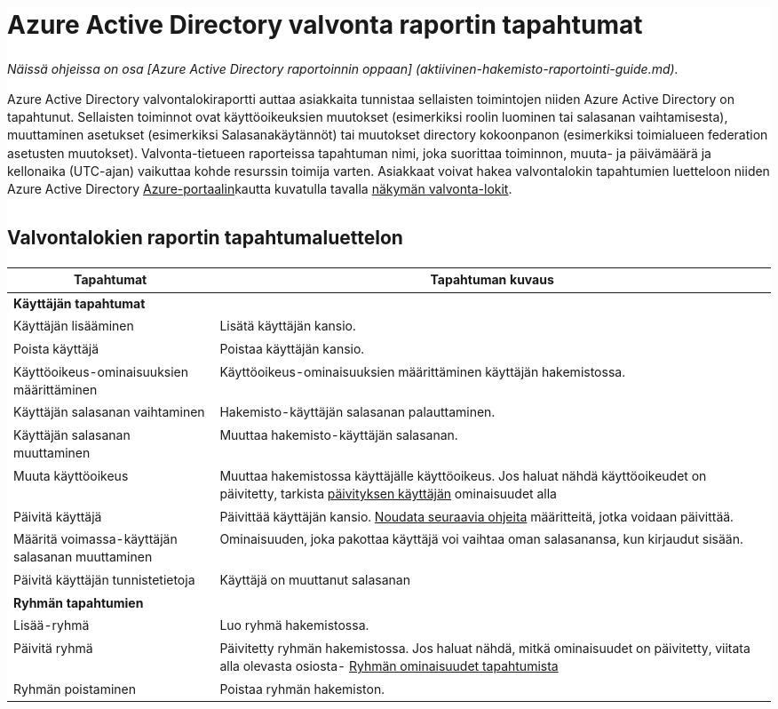 <properties
   pageTitle="Azure Active Directory valvonta raportin tapahtumat | Microsoft Azure"
   description="Valvottavien tapahtumien, jotka ovat käytettävissä tarkasteleminen ja lataaminen Azure Active Directorysta"
   services="active-directory"
   documentationCenter=""
   authors="dhanyahk"
   manager="mbaldwin"
   editor=""/>

<tags
   ms.service="active-directory"
   ms.devlang="na"
   ms.topic="article"
   ms.tgt_pltfrm="na"
   ms.workload="identity"
   ms.date="09/19/2016"
   ms.author="dhanyahk"/>

# <a name="azure-active-directory-audit-report-events"></a>Azure Active Directory valvonta raportin tapahtumat

*Näissä ohjeissa on osa [Azure Active Directory raportoinnin oppaan] (aktiivinen-hakemisto-raportointi-guide.md).*

Azure Active Directory valvontalokiraportti auttaa asiakkaita tunnistaa sellaisten toimintojen niiden Azure Active Directory on tapahtunut. Sellaisten toiminnot ovat käyttöoikeuksien muutokset (esimerkiksi roolin luominen tai salasanan vaihtamisesta), muuttaminen asetukset (esimerkiksi Salasanakäytännöt) tai muutokset directory kokoonpanon (esimerkiksi toimialueen federation asetusten muutokset). Valvonta-tietueen raporteissa tapahtuman nimi, joka suorittaa toiminnon, muuta- ja päivämäärä ja kellonaika (UTC-ajan) vaikuttaa kohde resurssin toimija varten. Asiakkaat voivat hakea valvontalokin tapahtumien luetteloon niiden Azure Active Directory [Azure-portaalin](https://portal.azure.com/)kautta kuvatulla tavalla [näkymän valvonta-lokit](active-directory-reporting-azure-portal.md).


## <a name="list-of-audit-report-events"></a>Valvontalokien raportin tapahtumaluettelon


Tapahtumat                               | Tapahtuman kuvaus
------------------------------------ | -------------------------------------------------------------------------------------------------------------------------------------------------------------------------
**Käyttäjän tapahtumat**                      |
Käyttäjän lisääminen                             | Lisätä käyttäjän kansio.
Poista käyttäjä                          | Poistaa käyttäjän kansio.
Käyttöoikeus-ominaisuuksien määrittäminen               | Käyttöoikeus-ominaisuuksien määrittäminen käyttäjän hakemistossa.
Käyttäjän salasanan vaihtaminen                  | Hakemisto-käyttäjän salasanan palauttaminen.
Käyttäjän salasanan muuttaminen                 | Muuttaa hakemisto-käyttäjän salasanan.
Muuta käyttöoikeus                  | Muuttaa hakemistossa käyttäjälle käyttöoikeus. Jos haluat nähdä käyttöoikeudet on päivitetty, tarkista [päivityksen käyttäjän](#update-user-attributes) ominaisuudet alla
Päivitä käyttäjä                          | Päivittää käyttäjän kansio. [Noudata seuraavia ohjeita](#update-user-attributes) määritteitä, jotka voidaan päivittää.
Määritä voimassa-käyttäjän salasanan muuttaminen       | Ominaisuuden, joka pakottaa käyttäjä voi vaihtaa oman salasanansa, kun kirjaudut sisään.
Päivitä käyttäjän tunnistetietoja        | Käyttäjä on muuttanut salasanan  
**Ryhmän tapahtumien**                     |
Lisää-ryhmä                            | Luo ryhmä hakemistossa.
Päivitä ryhmä                         | Päivitetty ryhmän hakemistossa. Jos haluat nähdä, mitkä ominaisuudet on päivitetty, viitata alla olevasta osiosta- [Ryhmän ominaisuudet tapahtumista](#update-group-attributes)
Ryhmän poistaminen                         | Poistaa ryhmän hakemiston.